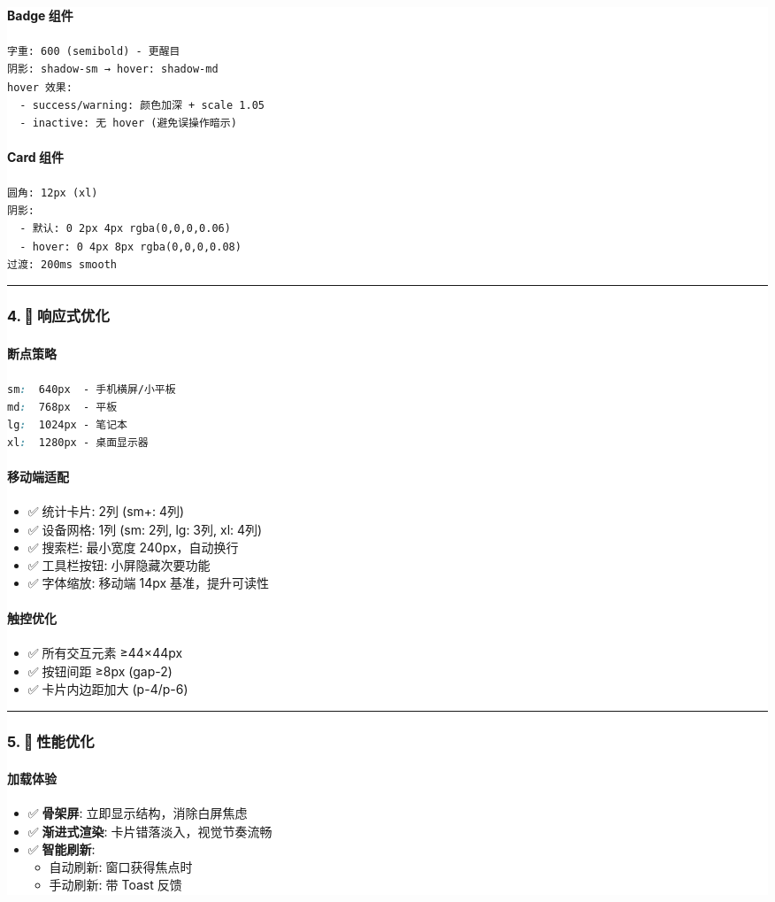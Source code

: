 #### Badge 组件
```tsx
字重: 600 (semibold) - 更醒目
阴影: shadow-sm → hover: shadow-md
hover 效果:
  - success/warning: 颜色加深 + scale 1.05
  - inactive: 无 hover (避免误操作暗示)
```

#### Card 组件
```tsx
圆角: 12px (xl)
阴影: 
  - 默认: 0 2px 4px rgba(0,0,0,0.06)
  - hover: 0 4px 8px rgba(0,0,0,0.08)
过渡: 200ms smooth
```

---

### 4. 📱 **响应式优化**

#### 断点策略
```css
sm:  640px  - 手机横屏/小平板
md:  768px  - 平板
lg:  1024px - 笔记本
xl:  1280px - 桌面显示器
```

#### 移动端适配
- ✅ 统计卡片: 2列 (sm+: 4列)
- ✅ 设备网格: 1列 (sm: 2列, lg: 3列, xl: 4列)
- ✅ 搜索栏: 最小宽度 240px，自动换行
- ✅ 工具栏按钮: 小屏隐藏次要功能
- ✅ 字体缩放: 移动端 14px 基准，提升可读性

#### 触控优化
- ✅ 所有交互元素 ≥44×44px
- ✅ 按钮间距 ≥8px (gap-2)
- ✅ 卡片内边距加大 (p-4/p-6)

---

### 5. 🚀 **性能优化**

#### 加载体验
- ✅ **骨架屏**: 立即显示结构，消除白屏焦虑
- ✅ **渐进式渲染**: 卡片错落淡入，视觉节奏流畅
- ✅ **智能刷新**: 
  - 自动刷新: 窗口获得焦点时
  - 手动刷新: 带 Toast 反馈
